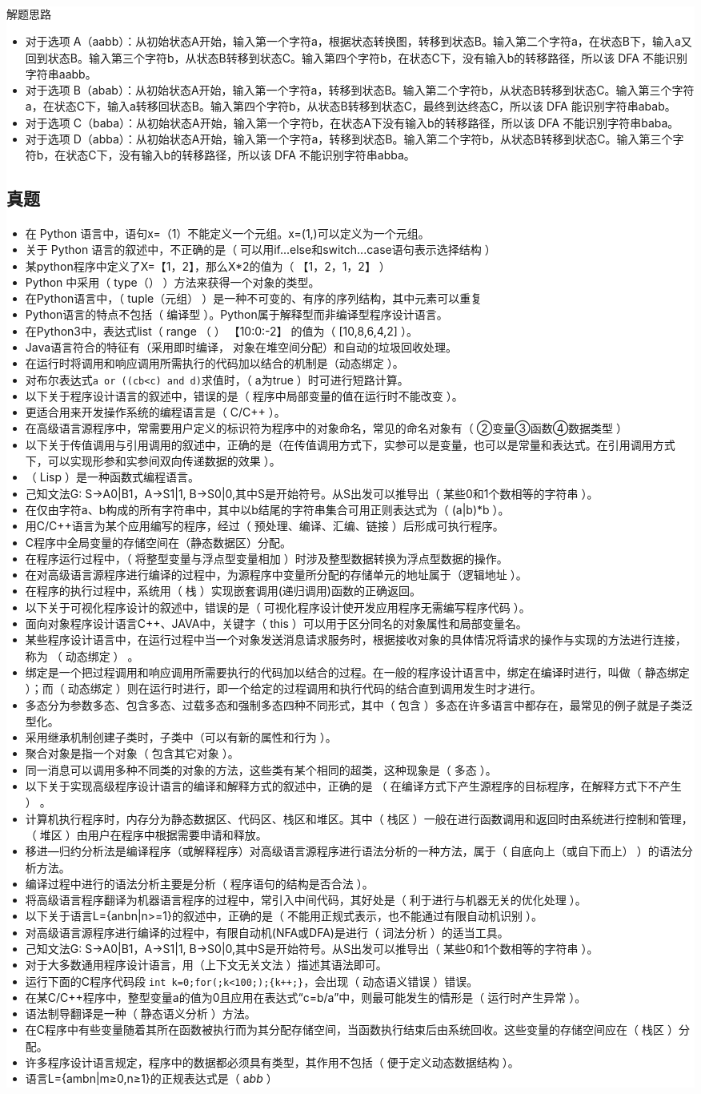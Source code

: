 解题思路
- 对于选项 A（aabb）：从初始状态A开始，输入第一个字符a，根据状态转换图，转移到状态B。输入第二个字符a，在状态B下，输入a又回到状态B。输入第三个字符b，从状态B转移到状态C。输入第四个字符b，在状态C下，没有输入b的转移路径，所以该 DFA 不能识别字符串aabb。
- 对于选项 B（abab）：从初始状态A开始，输入第一个字符a，转移到状态B。输入第二个字符b，从状态B转移到状态C。输入第三个字符a，在状态C下，输入a转移回状态B。输入第四个字符b，从状态B转移到状态C，最终到达终态C，所以该 DFA 能识别字符串abab。
- 对于选项 C（baba）：从初始状态A开始，输入第一个字符b，在状态A下没有输入b的转移路径，所以该 DFA 不能识别字符串baba。
- 对于选项 D（abba）：从初始状态A开始，输入第一个字符a，转移到状态B。输入第二个字符b，从状态B转移到状态C。输入第三个字符b，在状态C下，没有输入b的转移路径，所以该 DFA 不能识别字符串abba。

## 真题

- 在 Python 语言中，语句x=（1）不能定义一个元组。x=(1,)可以定义为一个元组。
- 关于 Python 语言的叙述中，不正确的是（ 可以用if...else和switch...case语句表示选择结构 ）
- 某python程序中定义了X=【1，2】，那么X*2的值为（ 【1，2，1，2】 ）
- Python 中采用（ type（） ）方法来获得一个对象的类型。
- 在Python语言中，（ tuple（元组） ）是一种不可变的、有序的序列结构，其中元素可以重复
- Python语言的特点不包括（ 编译型 ）。Python属于解释型而非编译型程序设计语言。
- 在Python3中，表达式list（ range （ ） 【10:0:-2】 的值为（  [10,8,6,4,2] ）。
- Java语言符合的特征有（采用即时编译， 对象在堆空间分配）和自动的垃圾回收处理。
- 在运行时将调用和响应调用所需执行的代码加以结合的机制是（动态绑定 ）。
- 对布尔表达式`a or ((cb<c) and d)`求值时，（ a为true ）时可进行短路计算。
- 以下关于程序设计语言的叙述中，错误的是（  程序中局部变量的值在运行时不能改变 ）。
- 更适合用来开发操作系统的编程语言是（ C/C++ ）。
- 在高级语言源程序中，常需要用户定义的标识符为程序中的对象命名，常见的命名对象有（ ②变量③函数④数据类型 ）
- 以下关于传值调用与引用调用的叙述中，正确的是（在传值调用方式下，实参可以是变量，也可以是常量和表达式。在引用调用方式下，可以实现形参和实参间双向传递数据的效果 ）。
-  （ Lisp ）是一种函数式编程语言。
- 己知文法G: S→A0|B1，A→S1|1, B→S0|0,其中S是开始符号。从S出发可以推导出（  某些0和1个数相等的字符串 ）。
- 在仅由字符a、b构成的所有字符串中，其中以b结尾的字符串集合可用正则表达式为（ (a|b)*b ）。
- 用C/C++语言为某个应用编写的程序，经过（ 预处理、编译、汇编、链接 ）后形成可执行程序。
- C程序中全局变量的存储空间在（静态数据区）分配。
- 在程序运行过程中，（ 将整型变量与浮点型变量相加 ）时涉及整型数据转换为浮点型数据的操作。
- 在对高级语言源程序进行编译的过程中，为源程序中变量所分配的存储单元的地址属于（逻辑地址 ）。
- 在程序的执行过程中，系统用（ 栈 ）实现嵌套调用(递归调用)函数的正确返回。
- 以下关于可视化程序设计的叙述中，错误的是（ 可视化程序设计使开发应用程序无需编写程序代码 ）。
- 面向对象程序设计语言C++、JAVA中，关键字（ this ）可以用于区分同名的对象属性和局部变量名。
- 某些程序设计语言中，在运行过程中当一个对象发送消息请求服务时，根据接收对象的具体情况将请求的操作与实现的方法进行连接，称为 （  动态绑定 ） 。
- 绑定是一个把过程调用和响应调用所需要执行的代码加以结合的过程。在一般的程序设计语言中，绑定在编译时进行，叫做（ 静态绑定 ）；而（ 动态绑定 ）则在运行时进行，即一个给定的过程调用和执行代码的结合直到调用发生时才进行。
- 多态分为参数多态、包含多态、过载多态和强制多态四种不同形式，其中（ 包含 ）多态在许多语言中都存在，最常见的例子就是子类泛型化。
- 采用继承机制创建子类时，子类中（可以有新的属性和行为 ）。
- 聚合对象是指一个对象（ 包含其它对象 ）。
- 同一消息可以调用多种不同类的对象的方法，这些类有某个相同的超类，这种现象是（ 多态 ）。
- 以下关于实现高级程序设计语言的编译和解释方式的叙述中，正确的是 （ 在编译方式下产生源程序的目标程序，在解释方式下不产生 ） 。
- 计算机执行程序时，内存分为静态数据区、代码区、栈区和堆区。其中（ 栈区 ）一般在进行函数调用和返回时由系统进行控制和管理，（ 堆区 ）由用户在程序中根据需要申请和释放。
- 移进—归约分析法是编译程序（或解释程序）对高级语言源程序进行语法分析的一种方法，属于（ 自底向上（或自下而上） ）的语法分析方法。
- 编译过程中进行的语法分析主要是分析（  程序语句的结构是否合法 ）。
- 将高级语言程序翻译为机器语言程序的过程中，常引入中间代码，其好处是（ 利于进行与机器无关的优化处理 ）。
- 以下关于语言L={anbn|n>=1}的叙述中，正确的是（ 不能用正规式表示，也不能通过有限自动机识别 ）。
- 对高级语言源程序进行编译的过程中，有限自动机(NFA或DFA)是进行（ 词法分析 ）的适当工具。
- 己知文法G: S→A0|B1，A→S1|1, B→S0|0,其中S是开始符号。从S出发可以推导出（ 某些0和1个数相等的字符串 ）。
- 对于大多数通用程序设计语言，用（上下文无关文法 ）描述其语法即可。
- 运行下面的C程序代码段 `int k=0;for(;k<100;);{k++;}`，会出现（ 动态语义错误 ）错误。
- 在某C/C++程序中，整型变量a的值为0且应用在表达式“c=b/a”中，则最可能发生的情形是（ 运行时产生异常 ）。
- 语法制导翻译是一种（ 静态语义分析 ）方法。
- 在C程序中有些变量随着其所在函数被执行而为其分配存储空间，当函数执行结束后由系统回收。这些变量的存储空间应在（ 栈区 ）分配。
- 许多程序设计语言规定，程序中的数据都必须具有类型，其作用不包括（ 便于定义动态数据结构 ）。
- 语言L={ambn|m≥0,n≥1}的正规表达式是（  a*bb* ）